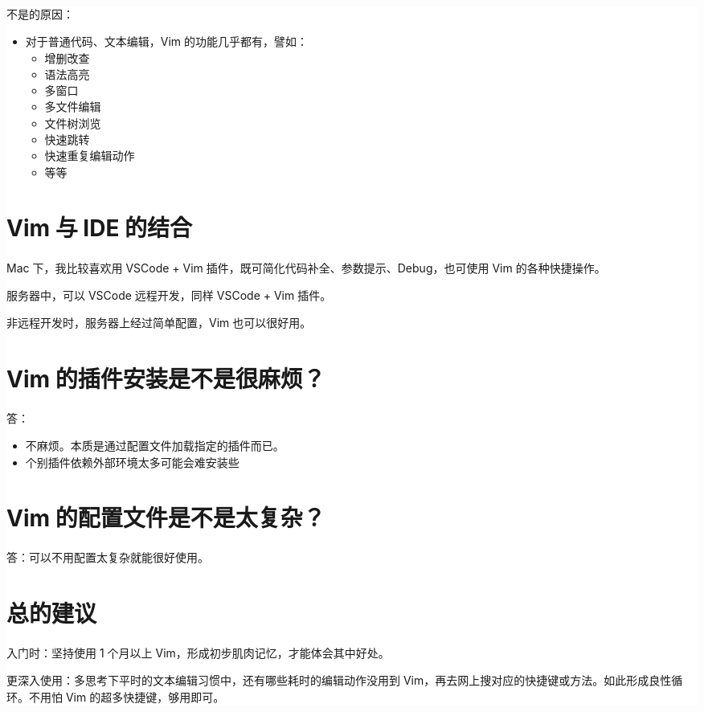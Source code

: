 不是的原因：

- 对于普通代码、文本编辑，Vim 的功能几乎都有，譬如：
  - 增删改查
  - 语法高亮
  - 多窗口
  - 多文件编辑
  - 文件树浏览
  - 快速跳转
  - 快速重复编辑动作
  - 等等

# Vim 与 IDE 的结合

Mac 下，我比较喜欢用 VSCode + Vim 插件，既可简化代码补全、参数提示、Debug，也可使用 Vim 的各种快捷操作。

服务器中，可以 VSCode 远程开发，同样 VSCode + Vim 插件。

非远程开发时，服务器上经过简单配置，Vim 也可以很好用。

# Vim 的插件安装是不是很麻烦？

答：

- 不麻烦。本质是通过配置文件加载指定的插件而已。
- 个别插件依赖外部环境太多可能会难安装些

# Vim 的配置文件是不是太复杂？

答：可以不用配置太复杂就能很好使用。

# 总的建议

入门时：坚持使用 1 个月以上 Vim，形成初步肌肉记忆，才能体会其中好处。

更深入使用：多思考下平时的文本编辑习惯中，还有哪些耗时的编辑动作没用到 Vim，再去网上搜对应的快捷键或方法。如此形成良性循环。不用怕 Vim 的超多快捷键，够用即可。
